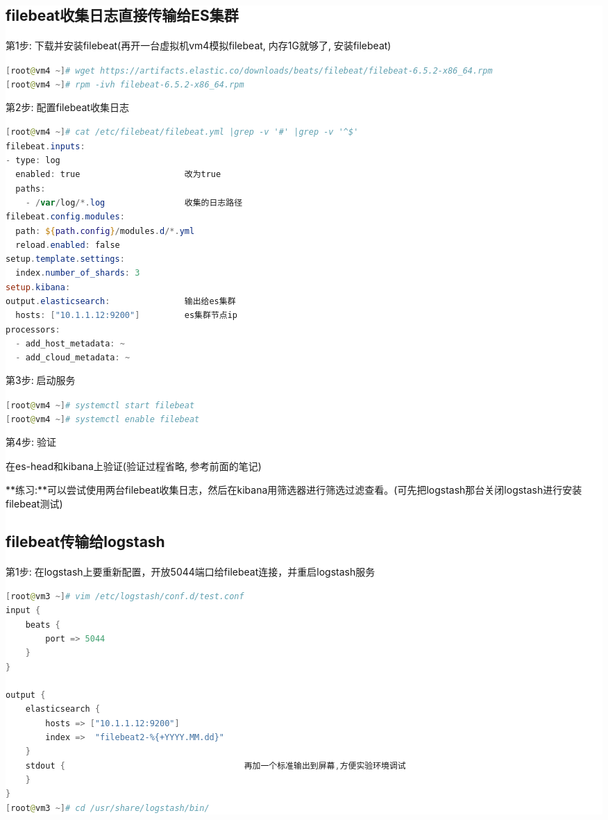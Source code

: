 ## filebeat收集日志直接传输给ES集群

第1步: 下载并安装filebeat(再开一台虚拟机vm4模拟filebeat, 内存1G就够了, 安装filebeat)

~~~powershell
[root@vm4 ~]# wget https://artifacts.elastic.co/downloads/beats/filebeat/filebeat-6.5.2-x86_64.rpm
[root@vm4 ~]# rpm -ivh filebeat-6.5.2-x86_64.rpm
~~~

第2步: 配置filebeat收集日志

~~~powershell
[root@vm4 ~]# cat /etc/filebeat/filebeat.yml |grep -v '#' |grep -v '^$'
filebeat.inputs:
- type: log
  enabled: true						改为true
  paths:
    - /var/log/*.log				收集的日志路径
filebeat.config.modules:
  path: ${path.config}/modules.d/*.yml
  reload.enabled: false
setup.template.settings:
  index.number_of_shards: 3
setup.kibana:
output.elasticsearch:				输出给es集群
  hosts: ["10.1.1.12:9200"]			es集群节点ip
processors:
  - add_host_metadata: ~
  - add_cloud_metadata: ~
~~~

第3步: 启动服务

~~~powershell
[root@vm4 ~]# systemctl start filebeat
[root@vm4 ~]# systemctl enable filebeat
~~~

第4步: 验证

在es-head和kibana上验证(验证过程省略, 参考前面的笔记)



**练习:**可以尝试使用两台filebeat收集日志，然后在kibana用筛选器进行筛选过滤查看。(可先把logstash那台关闭logstash进行安装filebeat测试)





## filebeat传输给logstash

第1步: 在logstash上要重新配置，开放5044端口给filebeat连接，并重启logstash服务

~~~powershell
[root@vm3 ~]# vim /etc/logstash/conf.d/test.conf 
input {
    beats {
        port => 5044
    }
}

output {
    elasticsearch {
        hosts => ["10.1.1.12:9200"]
        index =>  "filebeat2-%{+YYYY.MM.dd}"
    }
    stdout {									再加一个标准输出到屏幕,方便实验环境调试
    }
}
[root@vm3 ~]# cd /usr/share/logstash/bin/
~~~